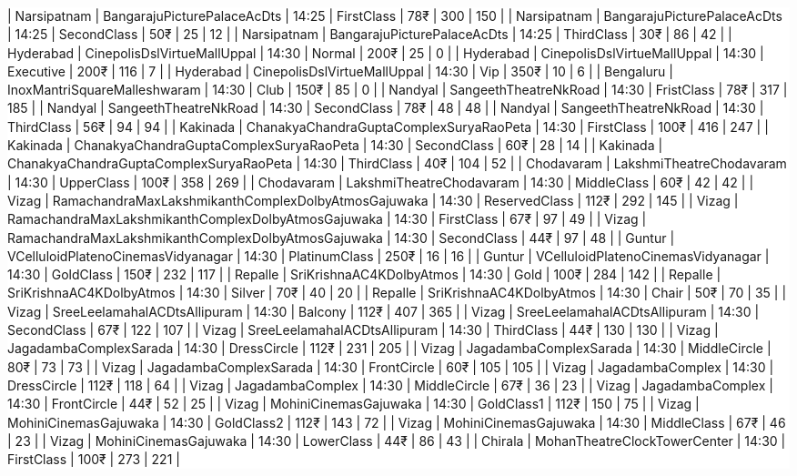 | Narsipatnam      | BangarajuPicturePalaceAcDts                          | 14:25 | FirstClass              |   78₹ |      300 |    150 |
| Narsipatnam      | BangarajuPicturePalaceAcDts                          | 14:25 | SecondClass             |   50₹ |       25 |     12 |
| Narsipatnam      | BangarajuPicturePalaceAcDts                          | 14:25 | ThirdClass              |   30₹ |       86 |     42 |
| Hyderabad        | CinepolisDslVirtueMallUppal                          | 14:30 | Normal                  |  200₹ |       25 |      0 |
| Hyderabad        | CinepolisDslVirtueMallUppal                          | 14:30 | Executive               |  200₹ |      116 |      7 |
| Hyderabad        | CinepolisDslVirtueMallUppal                          | 14:30 | Vip                     |  350₹ |       10 |      6 |
| Bengaluru        | InoxMantriSquareMalleshwaram                         | 14:30 | Club                    |  150₹ |       85 |      0 |
| Nandyal          | SangeethTheatreNkRoad                                | 14:30 | FristClass              |   78₹ |      317 |    185 |
| Nandyal          | SangeethTheatreNkRoad                                | 14:30 | SecondClass             |   78₹ |       48 |     48 |
| Nandyal          | SangeethTheatreNkRoad                                | 14:30 | ThirdClass              |   56₹ |       94 |     94 |
| Kakinada         | ChanakyaChandraGuptaComplexSuryaRaoPeta              | 14:30 | FirstClass              |  100₹ |      416 |    247 |
| Kakinada         | ChanakyaChandraGuptaComplexSuryaRaoPeta              | 14:30 | SecondClass             |   60₹ |       28 |     14 |
| Kakinada         | ChanakyaChandraGuptaComplexSuryaRaoPeta              | 14:30 | ThirdClass              |   40₹ |      104 |     52 |
| Chodavaram       | LakshmiTheatreChodavaram                             | 14:30 | UpperClass              |  100₹ |      358 |    269 |
| Chodavaram       | LakshmiTheatreChodavaram                             | 14:30 | MiddleClass             |   60₹ |       42 |     42 |
| Vizag            | RamachandraMaxLakshmikanthComplexDolbyAtmosGajuwaka  | 14:30 | ReservedClass           |  112₹ |      292 |    145 |
| Vizag            | RamachandraMaxLakshmikanthComplexDolbyAtmosGajuwaka  | 14:30 | FirstClass              |   67₹ |       97 |     49 |
| Vizag            | RamachandraMaxLakshmikanthComplexDolbyAtmosGajuwaka  | 14:30 | SecondClass             |   44₹ |       97 |     48 |
| Guntur           | VCelluloidPlatenoCinemasVidyanagar                   | 14:30 | PlatinumClass           |  250₹ |       16 |     16 |
| Guntur           | VCelluloidPlatenoCinemasVidyanagar                   | 14:30 | GoldClass               |  150₹ |      232 |    117 |
| Repalle          | SriKrishnaAC4KDolbyAtmos                             | 14:30 | Gold                    |  100₹ |      284 |    142 |
| Repalle          | SriKrishnaAC4KDolbyAtmos                             | 14:30 | Silver                  |   70₹ |       40 |     20 |
| Repalle          | SriKrishnaAC4KDolbyAtmos                             | 14:30 | Chair                   |   50₹ |       70 |     35 |
| Vizag            | SreeLeelamahalACDtsAllipuram                         | 14:30 | Balcony                 |  112₹ |      407 |    365 |
| Vizag            | SreeLeelamahalACDtsAllipuram                         | 14:30 | SecondClass             |   67₹ |      122 |    107 |
| Vizag            | SreeLeelamahalACDtsAllipuram                         | 14:30 | ThirdClass              |   44₹ |      130 |    130 |
| Vizag            | JagadambaComplexSarada                               | 14:30 | DressCircle             |  112₹ |      231 |    205 |
| Vizag            | JagadambaComplexSarada                               | 14:30 | MiddleCircle            |   80₹ |       73 |     73 |
| Vizag            | JagadambaComplexSarada                               | 14:30 | FrontCircle             |   60₹ |      105 |    105 |
| Vizag            | JagadambaComplex                                     | 14:30 | DressCircle             |  112₹ |      118 |     64 |
| Vizag            | JagadambaComplex                                     | 14:30 | MiddleCircle            |   67₹ |       36 |     23 |
| Vizag            | JagadambaComplex                                     | 14:30 | FrontCircle             |   44₹ |       52 |     25 |
| Vizag            | MohiniCinemasGajuwaka                                | 14:30 | GoldClass1              |  112₹ |      150 |     75 |
| Vizag            | MohiniCinemasGajuwaka                                | 14:30 | GoldClass2              |  112₹ |      143 |     72 |
| Vizag            | MohiniCinemasGajuwaka                                | 14:30 | MiddleClass             |   67₹ |       46 |     23 |
| Vizag            | MohiniCinemasGajuwaka                                | 14:30 | LowerClass              |   44₹ |       86 |     43 |
| Chirala          | MohanTheatreClockTowerCenter                         | 14:30 | FirstClass              |  100₹ |      273 |    221 |